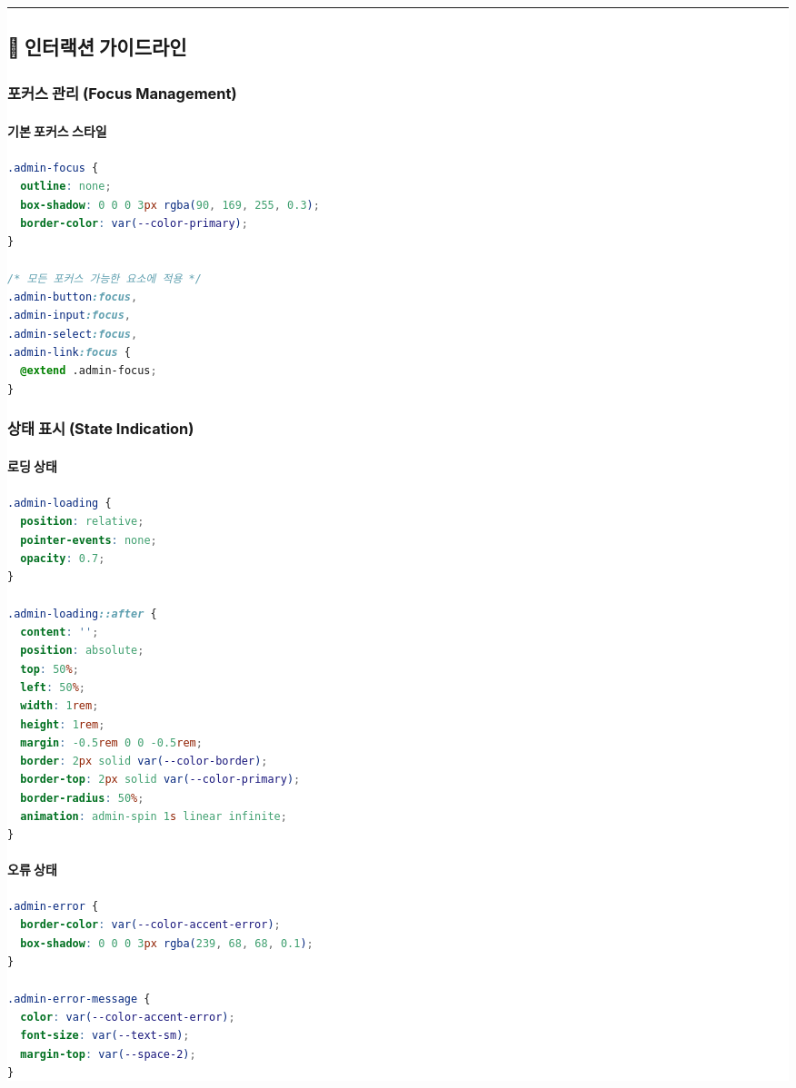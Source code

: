 ```css
```

---

## 🎯 인터랙션 가이드라인

### 포커스 관리 (Focus Management)

#### 기본 포커스 스타일
```css
.admin-focus {
  outline: none;
  box-shadow: 0 0 0 3px rgba(90, 169, 255, 0.3);
  border-color: var(--color-primary);
}

/* 모든 포커스 가능한 요소에 적용 */
.admin-button:focus,
.admin-input:focus,
.admin-select:focus,
.admin-link:focus {
  @extend .admin-focus;
}
```

### 상태 표시 (State Indication)

#### 로딩 상태
```css
.admin-loading {
  position: relative;
  pointer-events: none;
  opacity: 0.7;
}

.admin-loading::after {
  content: '';
  position: absolute;
  top: 50%;
  left: 50%;
  width: 1rem;
  height: 1rem;
  margin: -0.5rem 0 0 -0.5rem;
  border: 2px solid var(--color-border);
  border-top: 2px solid var(--color-primary);
  border-radius: 50%;
  animation: admin-spin 1s linear infinite;
}
```

#### 오류 상태
```css
.admin-error {
  border-color: var(--color-accent-error);
  box-shadow: 0 0 0 3px rgba(239, 68, 68, 0.1);
}

.admin-error-message {
  color: var(--color-accent-error);
  font-size: var(--text-sm);
  margin-top: var(--space-2);
}
```
